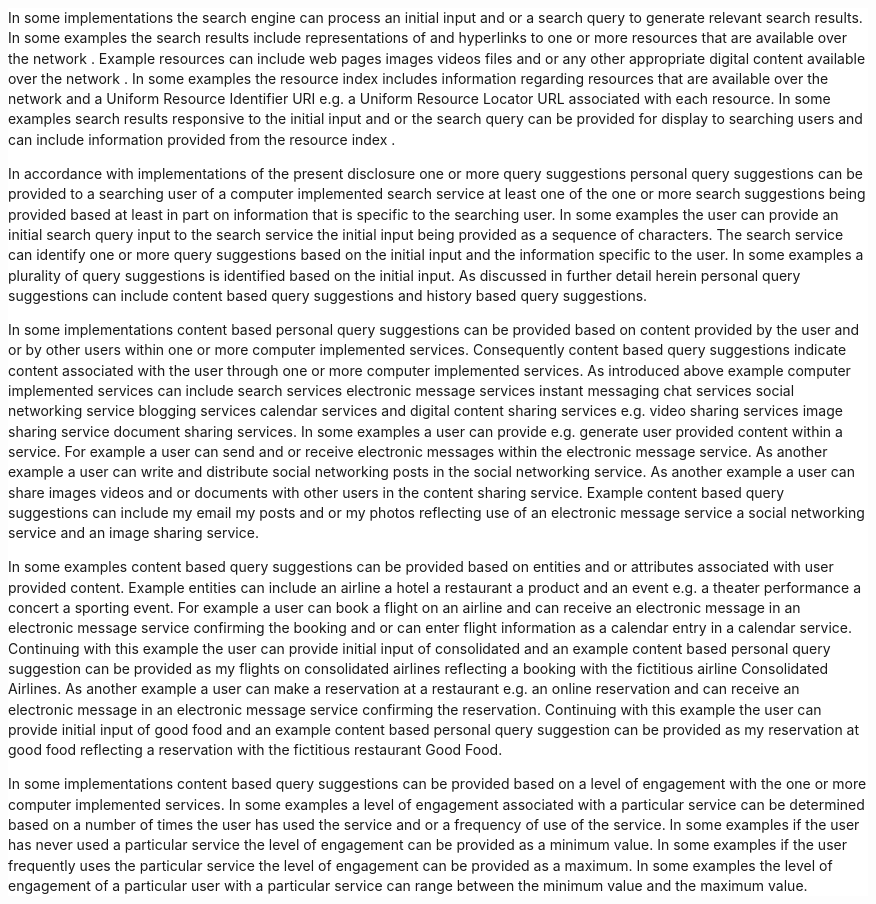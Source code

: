In some implementations the search engine can process an initial input and or a search query to generate relevant search results. In some examples the search results include representations of and hyperlinks to one or more resources that are available over the network . Example resources can include web pages images videos files and or any other appropriate digital content available over the network . In some examples the resource index includes information regarding resources that are available over the network and a Uniform Resource Identifier URI e.g. a Uniform Resource Locator URL associated with each resource. In some examples search results responsive to the initial input and or the search query can be provided for display to searching users and can include information provided from the resource index .

In accordance with implementations of the present disclosure one or more query suggestions personal query suggestions can be provided to a searching user of a computer implemented search service at least one of the one or more search suggestions being provided based at least in part on information that is specific to the searching user. In some examples the user can provide an initial search query input to the search service the initial input being provided as a sequence of characters. The search service can identify one or more query suggestions based on the initial input and the information specific to the user. In some examples a plurality of query suggestions is identified based on the initial input. As discussed in further detail herein personal query suggestions can include content based query suggestions and history based query suggestions.

In some implementations content based personal query suggestions can be provided based on content provided by the user and or by other users within one or more computer implemented services. Consequently content based query suggestions indicate content associated with the user through one or more computer implemented services. As introduced above example computer implemented services can include search services electronic message services instant messaging chat services social networking service blogging services calendar services and digital content sharing services e.g. video sharing services image sharing service document sharing services. In some examples a user can provide e.g. generate user provided content within a service. For example a user can send and or receive electronic messages within the electronic message service. As another example a user can write and distribute social networking posts in the social networking service. As another example a user can share images videos and or documents with other users in the content sharing service. Example content based query suggestions can include my email my posts and or my photos reflecting use of an electronic message service a social networking service and an image sharing service.

In some examples content based query suggestions can be provided based on entities and or attributes associated with user provided content. Example entities can include an airline a hotel a restaurant a product and an event e.g. a theater performance a concert a sporting event. For example a user can book a flight on an airline and can receive an electronic message in an electronic message service confirming the booking and or can enter flight information as a calendar entry in a calendar service. Continuing with this example the user can provide initial input of consolidated and an example content based personal query suggestion can be provided as my flights on consolidated airlines reflecting a booking with the fictitious airline Consolidated Airlines. As another example a user can make a reservation at a restaurant e.g. an online reservation and can receive an electronic message in an electronic message service confirming the reservation. Continuing with this example the user can provide initial input of good food and an example content based personal query suggestion can be provided as my reservation at good food reflecting a reservation with the fictitious restaurant Good Food.

In some implementations content based query suggestions can be provided based on a level of engagement with the one or more computer implemented services. In some examples a level of engagement associated with a particular service can be determined based on a number of times the user has used the service and or a frequency of use of the service. In some examples if the user has never used a particular service the level of engagement can be provided as a minimum value. In some examples if the user frequently uses the particular service the level of engagement can be provided as a maximum. In some examples the level of engagement of a particular user with a particular service can range between the minimum value and the maximum value.
